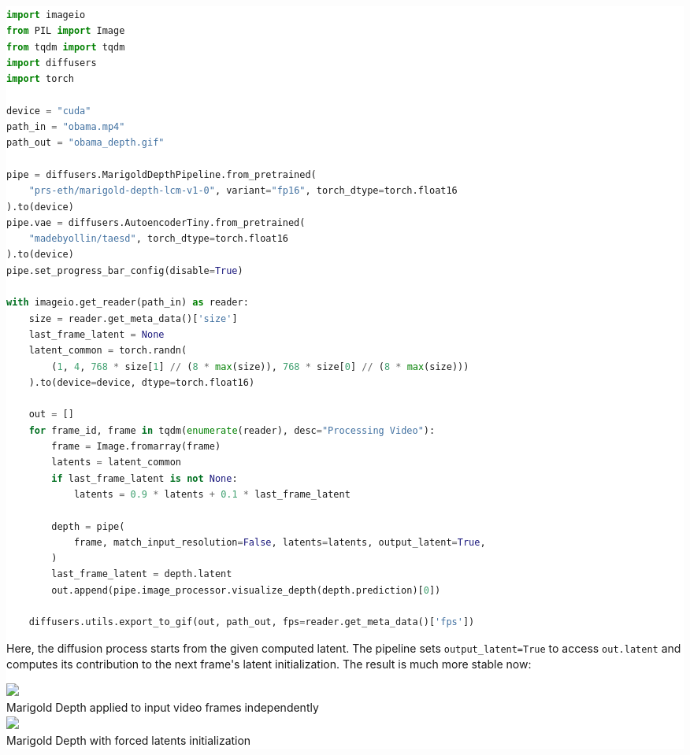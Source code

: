 ```python
import imageio
from PIL import Image
from tqdm import tqdm
import diffusers
import torch

device = "cuda"
path_in = "obama.mp4"
path_out = "obama_depth.gif"

pipe = diffusers.MarigoldDepthPipeline.from_pretrained(
    "prs-eth/marigold-depth-lcm-v1-0", variant="fp16", torch_dtype=torch.float16
).to(device)
pipe.vae = diffusers.AutoencoderTiny.from_pretrained(
    "madebyollin/taesd", torch_dtype=torch.float16
).to(device)
pipe.set_progress_bar_config(disable=True)

with imageio.get_reader(path_in) as reader:
    size = reader.get_meta_data()['size']
    last_frame_latent = None
    latent_common = torch.randn(
        (1, 4, 768 * size[1] // (8 * max(size)), 768 * size[0] // (8 * max(size)))
    ).to(device=device, dtype=torch.float16)

    out = []
    for frame_id, frame in tqdm(enumerate(reader), desc="Processing Video"):
        frame = Image.fromarray(frame)
        latents = latent_common
        if last_frame_latent is not None:
            latents = 0.9 * latents + 0.1 * last_frame_latent

        depth = pipe(
			frame, match_input_resolution=False, latents=latents, output_latent=True,
        )
        last_frame_latent = depth.latent
        out.append(pipe.image_processor.visualize_depth(depth.prediction)[0])

    diffusers.utils.export_to_gif(out, path_out, fps=reader.get_meta_data()['fps'])
```

Here, the diffusion process starts from the given computed latent. 
The pipeline sets `output_latent=True` to access `out.latent` and computes its contribution to the next frame's latent initialization.
The result is much more stable now:

<div class="flex gap-4">
  <div style="flex: 1 1 50%; max-width: 50%;">
    <img class="rounded-xl" src="https://huggingface.co/datasets/huggingface/documentation-images/resolve/main/marigold/marigold_obama_depth_independent.gif"/>
    <figcaption class="mt-1 text-center text-sm text-gray-500">Marigold Depth applied to input video frames independently</figcaption>
  </div>
  <div style="flex: 1 1 50%; max-width: 50%;">
    <img class="rounded-xl" src="https://huggingface.co/datasets/huggingface/documentation-images/resolve/main/marigold/marigold_obama_depth_consistent.gif"/>
    <figcaption class="mt-1 text-center text-sm text-gray-500">Marigold Depth with forced latents initialization</figcaption>
  </div>
</div>
